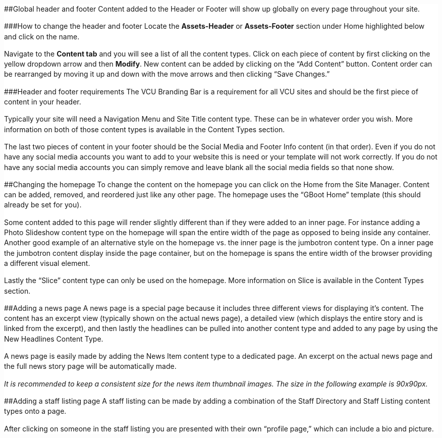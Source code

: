##Global header and footer
Content added to the Header or Footer will show up globally on every page throughout your site. 

###How to change the header and footer
Locate the **Assets-Header** or **Assets-Footer** section under Home highlighted below and click on the name.

Navigate to the **Content tab** and you will see a list of all the content types. Click on each piece of content by first clicking on the yellow dropdown arrow and then **Modify**. New content can be added by clicking on the “Add Content” button. Content order can be rearranged by moving it up and down with the move arrows and then clicking “Save Changes.”

###Header and footer requirements
The VCU Branding Bar is a requirement for all VCU sites and should be the first piece of content in your header.

Typically your site will need a Navigation Menu and Site Title content type. These can be in whatever order you wish. More information on both of those content types is available in the Content Types section.

The last two pieces of content in your footer should be the Social Media and Footer Info content (in that order). Even if you do not have any social media accounts you want to add to your website this is need or your template will not work correctly. If you do not have any social media accounts you can simply remove and leave blank all the social media fields so that none show.

##Changing the homepage
To change the content on the homepage you can click on the Home from the Site Manager. Content can be added, removed, and reordered just like any other page. The homepage uses the “GBoot Home” template (this should already be set for you). 

Some content added to this page will render slightly different than if they were added to an inner page. For instance adding a Photo Slideshow content type on the homepage will span the entire width of the page as opposed to being inside any container. Another good example of an alternative style on the homepage vs. the inner page is the jumbotron content type. On a inner page the jumbotron content display inside the page container, but on the homepage is spans the entire width of the browser providing a different visual element.

Lastly the “Slice” content type can only be used on the homepage. More information on Slice is available in the Content Types section.

##Adding a news page
A news page is a special page because it includes three different views for displaying it’s content. The content has an excerpt view (typically shown on the actual news page), a detailed view (which displays the entire story and is linked from the excerpt), and then lastly the headlines can be pulled into another content type and added to any page by using the New Headlines Content Type. 

A news page is easily made by adding the News Item content type to a dedicated page. An excerpt on the actual news page and the full news story page will be automatically made.

*It is recommended to keep a consistent size for the news item thumbnail images. The size in the following example is 90x90px.*

##Adding a staff listing page
A staff listing can be made by adding a combination of the Staff Directory and Staff Listing content types onto a page. 

After clicking on someone in the staff listing you are presented with their own “profile page,” which can include a bio and picture.
